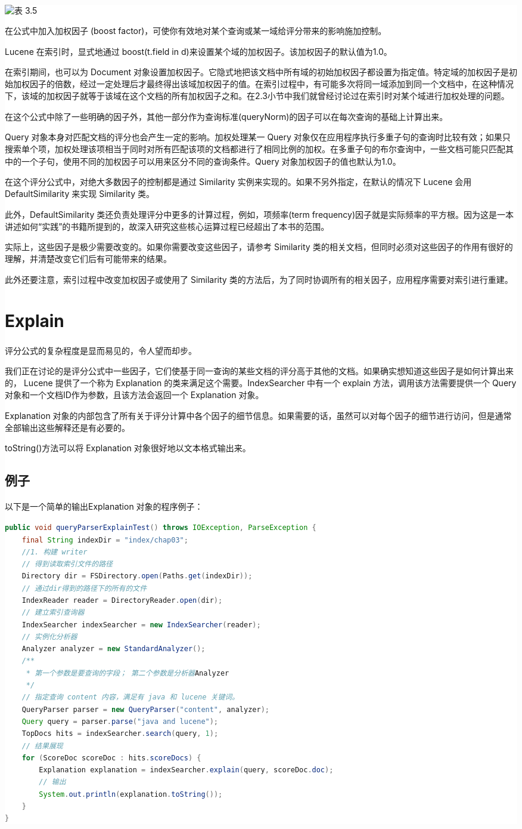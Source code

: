 ![表 3.5](https://img-blog.csdnimg.cn/0cd737eb27e345c9a33eebb7eaf1b06d.png?x-oss-process=image/watermark,type_d3F5LXplbmhlaQ,shadow_50,text_Q1NETiBA6ICB6ams5ZW46KW_6aOO,size_20,color_FFFFFF,t_70,g_se,x_16)

在公式中加入加权因子 (boost factor)，可使你有效地对某个查询或某一域给评分带来的影响施加控制。

Lucene 在索引时，显式地通过 boost(t.field in d)来设置某个域的加权因子。该加权因子的默认值为1.0。

在索引期间，也可以为 Document 对象设置加权因子。它隐式地把该文档中所有域的初始加权因子都设置为指定值。特定域的加权因子是初始加权因子的倍数，经过一定处理后才最终得出该域加权因子的值。在索引过程中，有可能多次将同一域添加到同一个文档中，在这种情况下，该域的加权因子就等于该域在这个文档的所有加权因子之和。在2.3小节中我们就曾经讨论过在索引时对某个域进行加权处理的问题。

在这个公式中除了一些明确的因子外，其他一部分作为查询标准(queryNorm)的因子可以在每次查询的基础上计算出来。 

Query 对象本身对匹配文档的评分也会产生一定的影响。加权处理某一 Query 对象仅在应用程序执行多重子句的查询时比较有效；如果只搜索单个项，加权处理该项相当于同时对所有匹配该项的文档都进行了相同比例的加权。在多重子句的布尔查询中，一些文档可能只匹配其中的一个子句，使用不同的加权因子可以用来区分不同的查询条件。Query 对象加权因子的值也默认为1.0。

在这个评分公式中，对绝大多数因子的控制都是通过 Similarity 实例来实现的。如果不另外指定，在默认的情况下 Lucene 会用 DefaultSimilarity 来实现 Similarity 类。

此外，DefaultSimilarity 类还负责处理评分中更多的计算过程，例如，项频率(term frequency)因子就是实际频率的平方根。因为这是一本讲述如何“实践”的书籍所提到的，故深入研究这些核心运算过程已经超出了本书的范围。

实际上，这些因子是极少需要改变的。如果你需要改变这些因子，请参考 Similarity 类的相关文档，但同时必须对这些因子的作用有很好的理解，并清楚改变它们后有可能带来的结果。

此外还要注意，索引过程中改变加权因子或使用了 Similarity 类的方法后，为了同时协调所有的相关因子，应用程序需要对索引进行重建。

# Explain

评分公式的复杂程度是显而易见的，令人望而却步。

我们正在讨论的是评分公式中一些因子，它们使基于同一查询的某些文档的评分高于其他的文档。如果确实想知道这些因子是如何计算出来的， Lucene 提供了一个称为 Explanation 的类来满足这个需要。IndexSearcher 中有一个 explain 方法，调用该方法需要提供一个 Query 对象和一个文档ID作为参数，且该方法会返回一个 Explanation 对象。

Explanation 对象的内部包含了所有关于评分计算中各个因子的细节信息。如果需要的话，虽然可以对每个因子的细节进行访问，但是通常全部输出这些解释还是有必要的。

toString()方法可以将 Explanation 对象很好地以文本格式输出来。

## 例子

以下是一个简单的输出Explanation 对象的程序例子：

```java
public void queryParserExplainTest() throws IOException, ParseException {
    final String indexDir = "index/chap03";
    //1. 构建 writer
    // 得到读取索引文件的路径
    Directory dir = FSDirectory.open(Paths.get(indexDir));
    // 通过dir得到的路径下的所有的文件
    IndexReader reader = DirectoryReader.open(dir);
    // 建立索引查询器
    IndexSearcher indexSearcher = new IndexSearcher(reader);
    // 实例化分析器
    Analyzer analyzer = new StandardAnalyzer();
    /**
     * 第一个参数是要查询的字段； 第二个参数是分析器Analyzer
     */
    // 指定查询 content 内容，满足有 java 和 lucene 关键词。
    QueryParser parser = new QueryParser("content", analyzer);
    Query query = parser.parse("java and lucene");
    TopDocs hits = indexSearcher.search(query, 1);
    // 结果展现
    for (ScoreDoc scoreDoc : hits.scoreDocs) {
        Explanation explanation = indexSearcher.explain(query, scoreDoc.doc);
        // 输出
        System.out.println(explanation.toString());
    }
}
```
